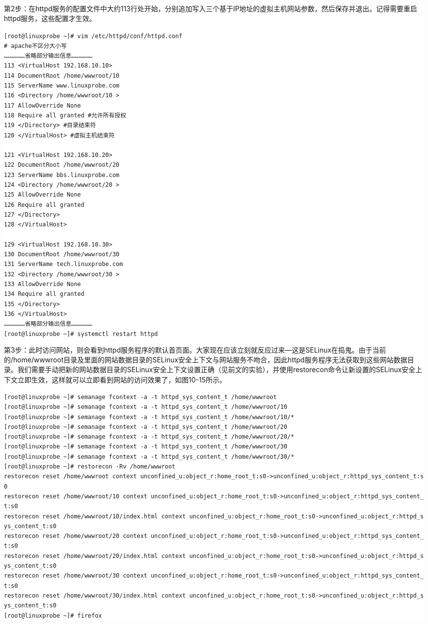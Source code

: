 第2步：在httpd服务的配置文件中大约113行处开始，分别追加写入三个基于IP地址的虚拟主机网站参数，然后保存并退出。记得需要重启httpd服务，这些配置才生效。

```shell
[root@linuxprobe ~]# vim /etc/httpd/conf/httpd.conf
# apache不区分大小写
………………省略部分输出信息………………
113 <VirtualHost 192.168.10.10>
114 DocumentRoot /home/wwwroot/10
115 ServerName www.linuxprobe.com
116 <Directory /home/wwwroot/10 >
117 AllowOverride None
118 Require all granted #允许所有授权
119 </Directory> #目录结束符
120 </VirtualHost> #虚拟主机结束符

121 <VirtualHost 192.168.10.20>
122 DocumentRoot /home/wwwroot/20
123 ServerName bbs.linuxprobe.com
124 <Directory /home/wwwroot/20 >
125 AllowOverride None
126 Require all granted
127 </Directory>
128 </VirtualHost>

129 <VirtualHost 192.168.10.30>
130 DocumentRoot /home/wwwroot/30
131 ServerName tech.linuxprobe.com
132 <Directory /home/wwwroot/30 >
133 AllowOverride None
134 Require all granted
135 </Directory>
136 </VirtualHost>
………………省略部分输出信息………………
[root@linuxprobe ~]# systemctl restart httpd
```

第3步：此时访问网站，则会看到httpd服务程序的默认首页面。大家现在应该立刻就反应过来—这是SELinux在捣鬼。由于当前的/home/wwwroot目录及里面的网站数据目录的SELinux安全上下文与网站服务不吻合，因此httpd服务程序无法获取到这些网站数据目录。我们需要手动把新的网站数据目录的SELinux安全上下文设置正确（见前文的实验），并使用restorecon命令让新设置的SELinux安全上下文立即生效，这样就可以立即看到网站的访问效果了，如图10-15所示。

```shell
[root@linuxprobe ~]# semanage fcontext -a -t httpd_sys_content_t /home/wwwroot
[root@linuxprobe ~]# semanage fcontext -a -t httpd_sys_content_t /home/wwwroot/10
[root@linuxprobe ~]# semanage fcontext -a -t httpd_sys_content_t /home/wwwroot/10/*
[root@linuxprobe ~]# semanage fcontext -a -t httpd_sys_content_t /home/wwwroot/20
[root@linuxprobe ~]# semanage fcontext -a -t httpd_sys_content_t /home/wwwroot/20/*
[root@linuxprobe ~]# semanage fcontext -a -t httpd_sys_content_t /home/wwwroot/30
[root@linuxprobe ~]# semanage fcontext -a -t httpd_sys_content_t /home/wwwroot/30/*
[root@linuxprobe ~]# restorecon -Rv /home/wwwroot
restorecon reset /home/wwwroot context unconfined_u:object_r:home_root_t:s0->unconfined_u:object_r:httpd_sys_content_t:s0
restorecon reset /home/wwwroot/10 context unconfined_u:object_r:home_root_t:s0->unconfined_u:object_r:httpd_sys_content_t:s0
restorecon reset /home/wwwroot/10/index.html context unconfined_u:object_r:home_root_t:s0->unconfined_u:object_r:httpd_sys_content_t:s0
restorecon reset /home/wwwroot/20 context unconfined_u:object_r:home_root_t:s0->unconfined_u:object_r:httpd_sys_content_t:s0
restorecon reset /home/wwwroot/20/index.html context unconfined_u:object_r:home_root_t:s0->unconfined_u:object_r:httpd_sys_content_t:s0
restorecon reset /home/wwwroot/30 context unconfined_u:object_r:home_root_t:s0->unconfined_u:object_r:httpd_sys_content_t:s0
restorecon reset /home/wwwroot/30/index.html context unconfined_u:object_r:home_root_t:s0->unconfined_u:object_r:httpd_sys_content_t:s0
[root@linuxprobe ~]# firefox
```
